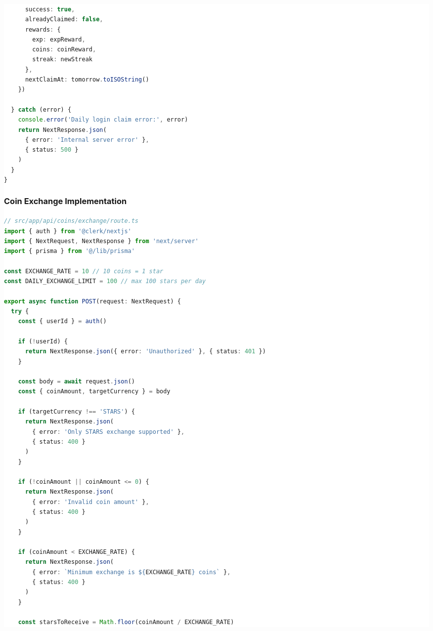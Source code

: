 ```typescript
      success: true,
      alreadyClaimed: false,
      rewards: {
        exp: expReward,
        coins: coinReward,
        streak: newStreak
      },
      nextClaimAt: tomorrow.toISOString()
    })

  } catch (error) {
    console.error('Daily login claim error:', error)
    return NextResponse.json(
      { error: 'Internal server error' },
      { status: 500 }
    )
  }
}
```

### Coin Exchange Implementation
```typescript
// src/app/api/coins/exchange/route.ts
import { auth } from '@clerk/nextjs'
import { NextRequest, NextResponse } from 'next/server'
import { prisma } from '@/lib/prisma'

const EXCHANGE_RATE = 10 // 10 coins = 1 star
const DAILY_EXCHANGE_LIMIT = 100 // max 100 stars per day

export async function POST(request: NextRequest) {
  try {
    const { userId } = auth()
    
    if (!userId) {
      return NextResponse.json({ error: 'Unauthorized' }, { status: 401 })
    }

    const body = await request.json()
    const { coinAmount, targetCurrency } = body

    if (targetCurrency !== 'STARS') {
      return NextResponse.json(
        { error: 'Only STARS exchange supported' },
        { status: 400 }
      )
    }

    if (!coinAmount || coinAmount <= 0) {
      return NextResponse.json(
        { error: 'Invalid coin amount' },
        { status: 400 }
      )
    }

    if (coinAmount < EXCHANGE_RATE) {
      return NextResponse.json(
        { error: `Minimum exchange is ${EXCHANGE_RATE} coins` },
        { status: 400 }
      )
    }

    const starsToReceive = Math.floor(coinAmount / EXCHANGE_RATE)
```